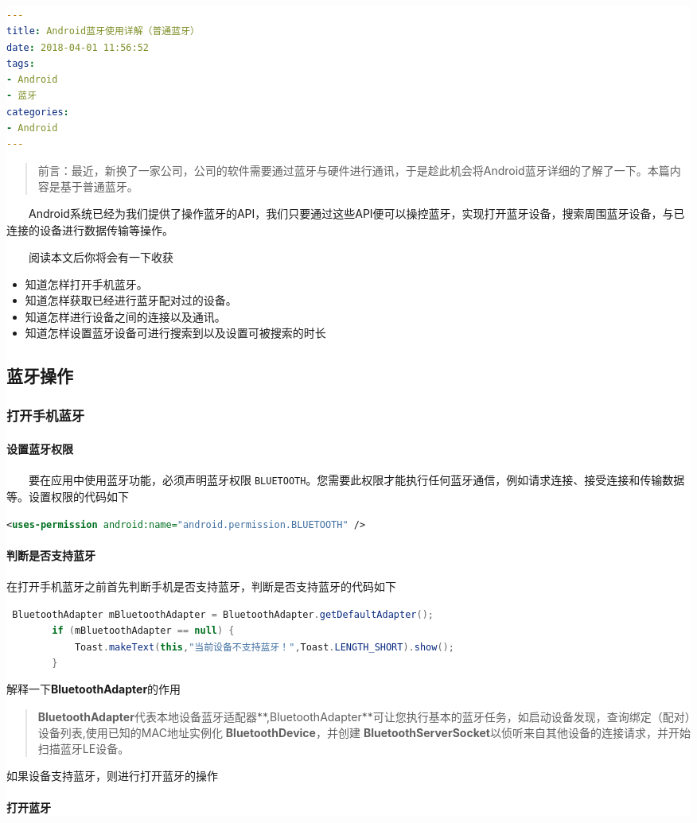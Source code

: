 ```yaml
---
title: Android蓝牙使用详解（普通蓝牙）
date: 2018-04-01 11:56:52
tags:
- Android 
- 蓝牙 
categories: 
- Android
---
```


> 前言：最近，新换了一家公司，公司的软件需要通过蓝牙与硬件进行通讯，于是趁此机会将Android蓝牙详细的了解了一下。本篇内容是基于普通蓝牙。



&emsp;&emsp;Android系统已经为我们提供了操作蓝牙的API，我们只要通过这些API便可以操控蓝牙，实现打开蓝牙设备，搜索周围蓝牙设备，与已连接的设备进行数据传输等操作。

&emsp;&emsp;阅读本文后你将会有一下收获

- 知道怎样打开手机蓝牙。
- 知道怎样获取已经进行蓝牙配对过的设备。
- 知道怎样进行设备之间的连接以及通讯。
- 知道怎样设置蓝牙设备可进行搜索到以及设置可被搜索的时长

## 蓝牙操作

### 打开手机蓝牙

#### 设置蓝牙权限

&emsp;&emsp;要在应用中使用蓝牙功能，必须声明蓝牙权限 `BLUETOOTH`。您需要此权限才能执行任何蓝牙通信，例如请求连接、接受连接和传输数据等。设置权限的代码如下

```xml
<uses-permission android:name="android.permission.BLUETOOTH" />
```

#### 判断是否支持蓝牙

在打开手机蓝牙之前首先判断手机是否支持蓝牙，判断是否支持蓝牙的代码如下

```java
 BluetoothAdapter mBluetoothAdapter = BluetoothAdapter.getDefaultAdapter();
        if (mBluetoothAdapter == null) {
            Toast.makeText(this,"当前设备不支持蓝牙！",Toast.LENGTH_SHORT).show();
        }
```

解释一下**BluetoothAdapter**的作用

> **BluetoothAdapter**代表本地设备蓝牙适配器**,BluetoothAdapter**可让您执行基本的蓝牙任务，如启动设备发现，查询绑定（配对）设备列表,使用已知的MAC地址实例化 **BluetoothDevice**，并创建 **BluetoothServerSocket**以侦听来自其他设备的连接请求，并开始扫描蓝牙LE设备。

如果设备支持蓝牙，则进行打开蓝牙的操作

#### 打开蓝牙
